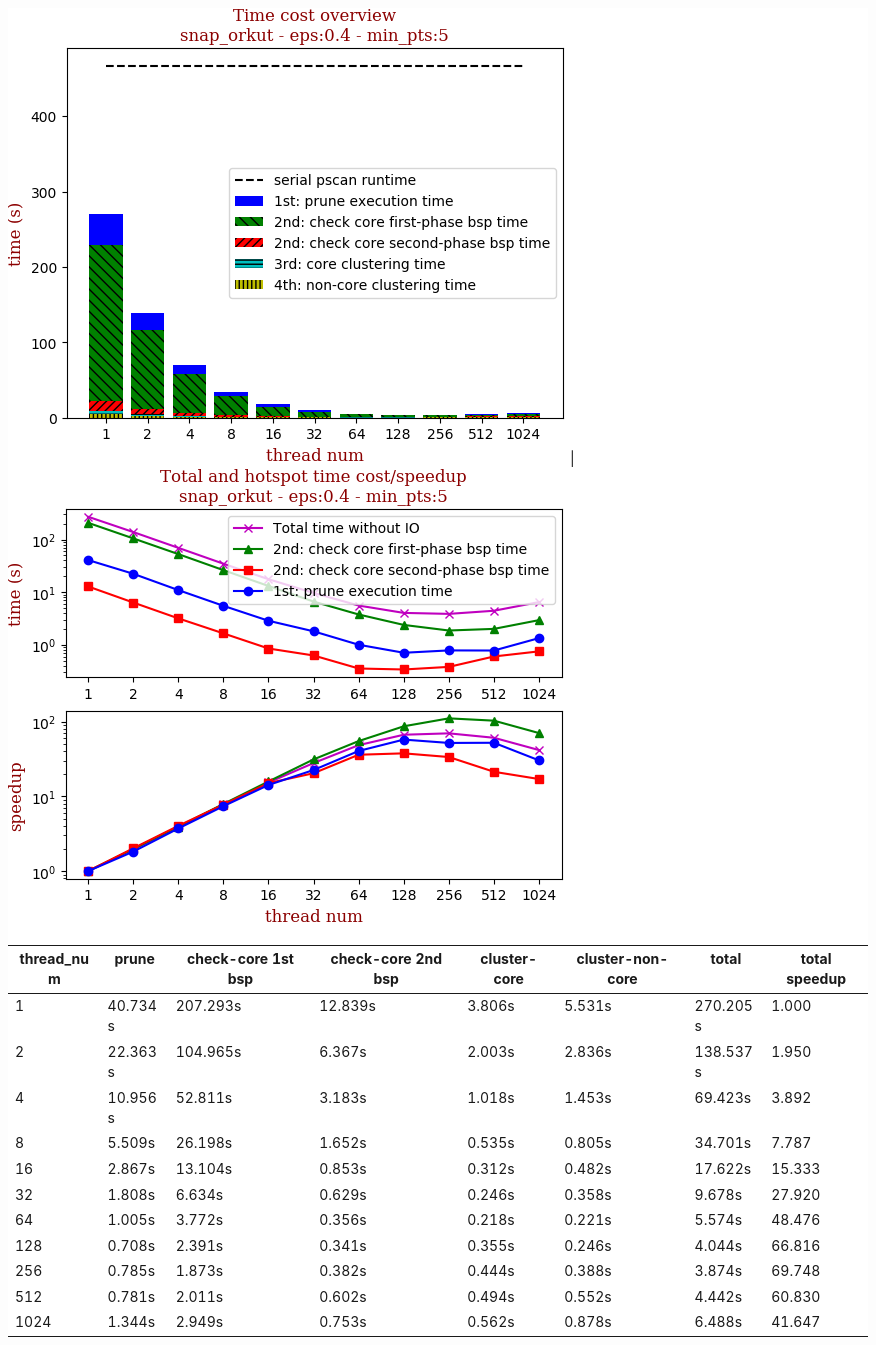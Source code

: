 ![snap_orkut-overview](../../figures/scalability_simd_paper2/snap_orkut-eps:0.4-min_pts:5-overview.png) | ![snap_orkut-runtime-speedup](../../figures/scalability_simd_paper2/snap_orkut-eps:0.4-min_pts:5-runtime-speedup.png)

thread_num | prune | check-core 1st bsp | check-core 2nd bsp | cluster-core | cluster-non-core | total | total speedup
--- | --- | --- | --- | --- | --- | --- | ---
1 | 40.734s | 207.293s | 12.839s | 3.806s | 5.531s | 270.205s | 1.000
2 | 22.363s | 104.965s | 6.367s | 2.003s | 2.836s | 138.537s | 1.950
4 | 10.956s | 52.811s | 3.183s | 1.018s | 1.453s | 69.423s | 3.892
8 | 5.509s | 26.198s | 1.652s | 0.535s | 0.805s | 34.701s | 7.787
16 | 2.867s | 13.104s | 0.853s | 0.312s | 0.482s | 17.622s | 15.333
32 | 1.808s | 6.634s | 0.629s | 0.246s | 0.358s | 9.678s | 27.920
64 | 1.005s | 3.772s | 0.356s | 0.218s | 0.221s | 5.574s | 48.476
128 | 0.708s | 2.391s | 0.341s | 0.355s | 0.246s | 4.044s | 66.816
256 | 0.785s | 1.873s | 0.382s | 0.444s | 0.388s | 3.874s | 69.748
512 | 0.781s | 2.011s | 0.602s | 0.494s | 0.552s | 4.442s | 60.830
1024 | 1.344s | 2.949s | 0.753s | 0.562s | 0.878s | 6.488s | 41.647
